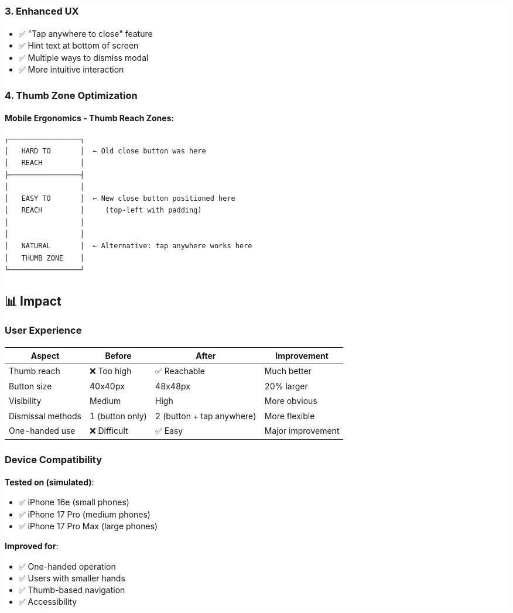 ### 3. Enhanced UX
- ✅ "Tap anywhere to close" feature
- ✅ Hint text at bottom of screen
- ✅ Multiple ways to dismiss modal
- ✅ More intuitive interaction

### 4. Thumb Zone Optimization

**Mobile Ergonomics - Thumb Reach Zones:**
```
┌─────────────────┐
│   HARD TO       │  ← Old close button was here
│   REACH         │
├─────────────────┤
│                 │
│   EASY TO       │  ← New close button positioned here
│   REACH         │     (top-left with padding)
│                 │
│                 │
│   NATURAL       │  ← Alternative: tap anywhere works here
│   THUMB ZONE    │
└─────────────────┘
```

## 📊 Impact

### User Experience

| Aspect | Before | After | Improvement |
|--------|--------|-------|-------------|
| Thumb reach | ❌ Too high | ✅ Reachable | Much better |
| Button size | 40x40px | 48x48px | 20% larger |
| Visibility | Medium | High | More obvious |
| Dismissal methods | 1 (button only) | 2 (button + tap anywhere) | More flexible |
| One-handed use | ❌ Difficult | ✅ Easy | Major improvement |

### Device Compatibility

**Tested on (simulated)**:
- ✅ iPhone 16e (small phones)
- ✅ iPhone 17 Pro (medium phones)
- ✅ iPhone 17 Pro Max (large phones)

**Improved for**:
- ✅ One-handed operation
- ✅ Users with smaller hands
- ✅ Thumb-based navigation
- ✅ Accessibility
